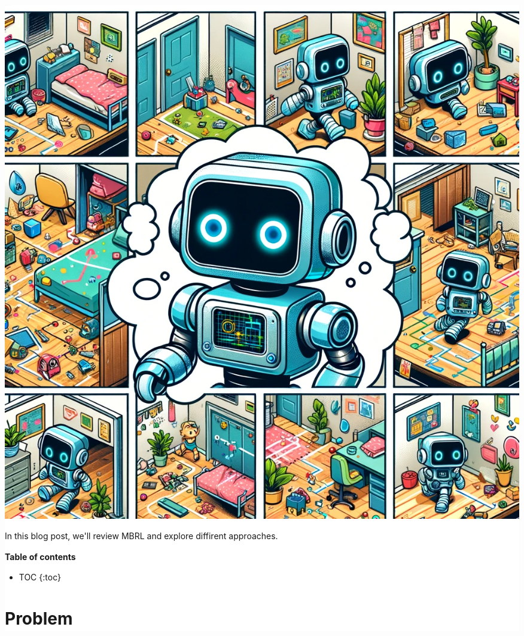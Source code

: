 ![Generated by Dall E 3](/img/blog/2023-11-16-mbrl/robot-planning.png)

In this blog post, we'll review MBRL and explore diffirent approaches.


**Table of contents**
* TOC
{:toc}

Problem
=================
